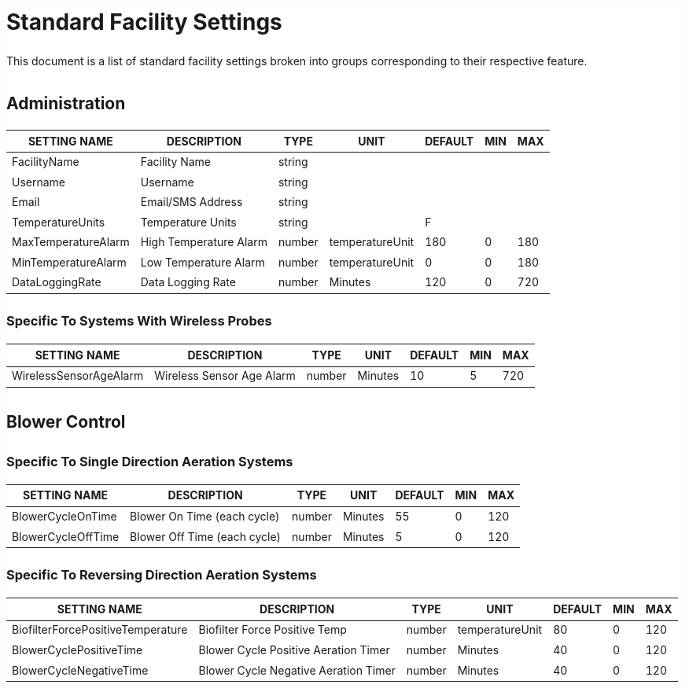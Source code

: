# Standard Facility Settings

This document is a list of standard facility settings broken into groups corresponding to their respective feature.

## Administration
SETTING NAME                         | DESCRIPTION                             | TYPE    | UNIT             | DEFAULT | MIN     | MAX  
------------------------------------ | --------------------------------------- | ------- | ---------------- | ------- | ------- | -------
FacilityName                         | Facility Name                           | string  |                  |         |         |      
Username                             | Username                                | string  |                  |         |         |      
Email                                | Email/SMS Address                       | string  |                  |         |         |      
TemperatureUnits                     | Temperature Units                       | string  |                  | F       |         |      
MaxTemperatureAlarm                  | High Temperature Alarm                  | number  | temperatureUnit  | 180     | 0       | 180  
MinTemperatureAlarm                  | Low Temperature Alarm                   | number  | temperatureUnit  | 0       | 0       | 180  
DataLoggingRate                      | Data Logging Rate                       | number  | Minutes          | 120     | 0       | 720  

### Specific To Systems With Wireless Probes
SETTING NAME                         | DESCRIPTION                             | TYPE    | UNIT             | DEFAULT | MIN     | MAX  
------------------------------------ | --------------------------------------- | ------- | ---------------- | ------- | ------- | -------
WirelessSensorAgeAlarm               | Wireless Sensor Age Alarm               | number  | Minutes          | 10      | 5       | 720     

## Blower Control

### Specific To Single Direction Aeration Systems
SETTING NAME                         | DESCRIPTION                             | TYPE    | UNIT             | DEFAULT | MIN     | MAX  
------------------------------------ | --------------------------------------- | ------- | ---------------- | ------- | ------- | -------
BlowerCycleOnTime                    | Blower On Time (each cycle)             | number  | Minutes          | 55      | 0       | 120  
BlowerCycleOffTime                   | Blower Off Time (each cycle)            | number  | Minutes          | 5       | 0       | 120  

### Specific To Reversing Direction Aeration Systems
SETTING NAME                         | DESCRIPTION                             | TYPE    | UNIT             | DEFAULT | MIN     | MAX  
------------------------------------ | --------------------------------------- | ------- | ---------------- | ------- | ------- | -------
BiofilterForcePositiveTemperature    | Biofilter Force Positive Temp           | number  | temperatureUnit  | 80      | 0       | 120  
BlowerCyclePositiveTime              | Blower Cycle Positive Aeration Timer    | number  | Minutes          | 40      | 0       | 120  
BlowerCycleNegativeTime              | Blower Cycle Negative Aeration Timer    | number  | Minutes          | 40      | 0       | 120  
